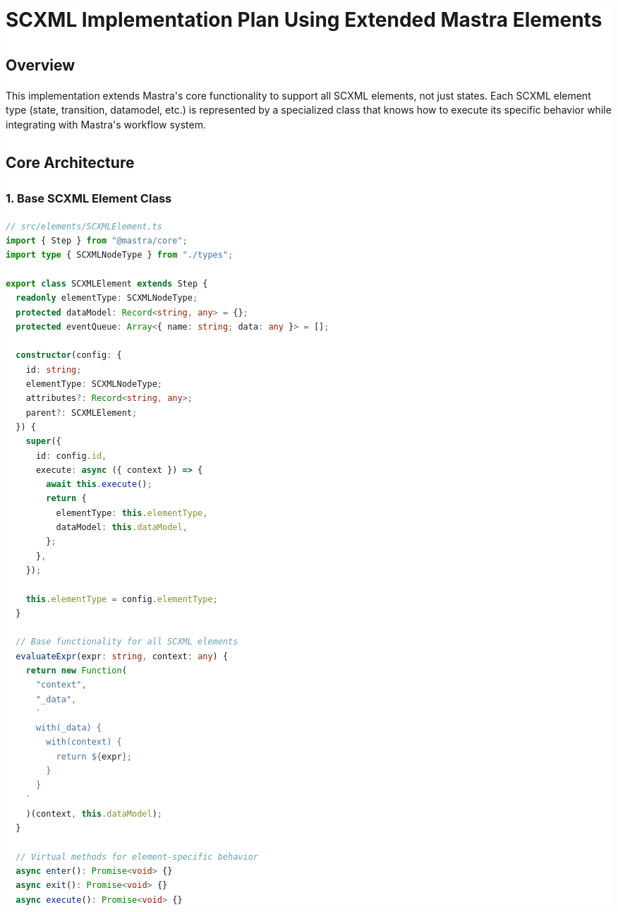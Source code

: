 # SCXML Implementation Plan Using Extended Mastra Elements

## Overview

This implementation extends Mastra's core functionality to support all SCXML elements, not just states. Each SCXML element type (state, transition, datamodel, etc.) is represented by a specialized class that knows how to execute its specific behavior while integrating with Mastra's workflow system.

## Core Architecture

### 1. Base SCXML Element Class

```typescript
// src/elements/SCXMLElement.ts
import { Step } from "@mastra/core";
import type { SCXMLNodeType } from "./types";

export class SCXMLElement extends Step {
  readonly elementType: SCXMLNodeType;
  protected dataModel: Record<string, any> = {};
  protected eventQueue: Array<{ name: string; data: any }> = [];

  constructor(config: {
    id: string;
    elementType: SCXMLNodeType;
    attributes?: Record<string, any>;
    parent?: SCXMLElement;
  }) {
    super({
      id: config.id,
      execute: async ({ context }) => {
        await this.execute();
        return {
          elementType: this.elementType,
          dataModel: this.dataModel,
        };
      },
    });

    this.elementType = config.elementType;
  }

  // Base functionality for all SCXML elements
  evaluateExpr(expr: string, context: any) {
    return new Function(
      "context",
      "_data",
      `
      with(_data) {
        with(context) {
          return ${expr};
        }
      }
    `
    )(context, this.dataModel);
  }

  // Virtual methods for element-specific behavior
  async enter(): Promise<void> {}
  async exit(): Promise<void> {}
  async execute(): Promise<void> {}
```